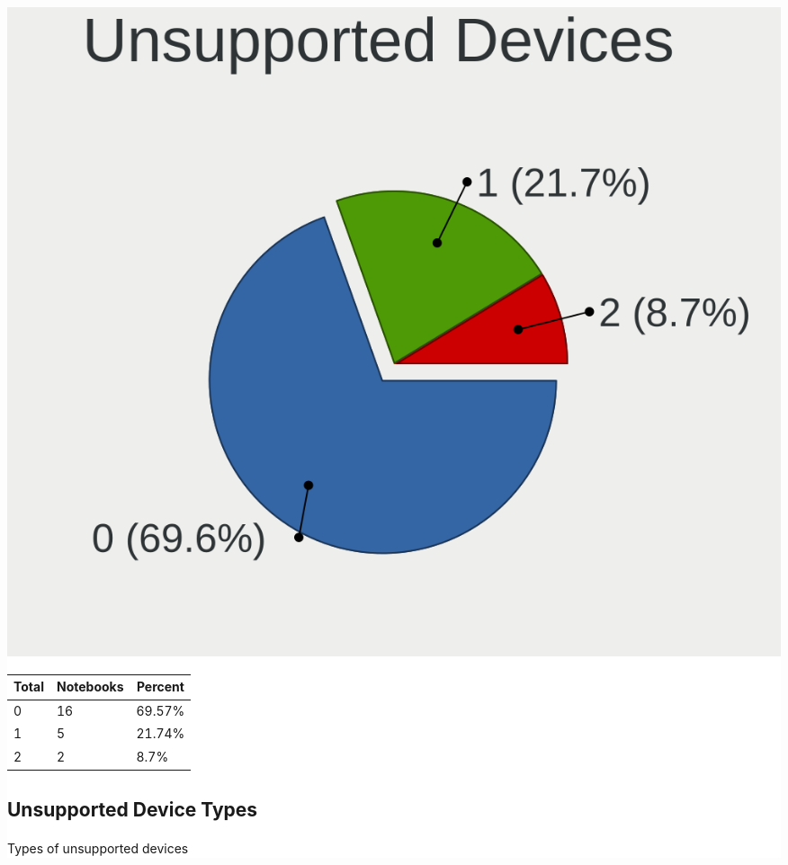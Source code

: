![Unsupported Devices](./images/pie_chart/device_unsupported.svg)


| Total | Notebooks | Percent |
|-------|-----------|---------|
| 0     | 16        | 69.57%  |
| 1     | 5         | 21.74%  |
| 2     | 2         | 8.7%    |

Unsupported Device Types
------------------------

Types of unsupported devices
